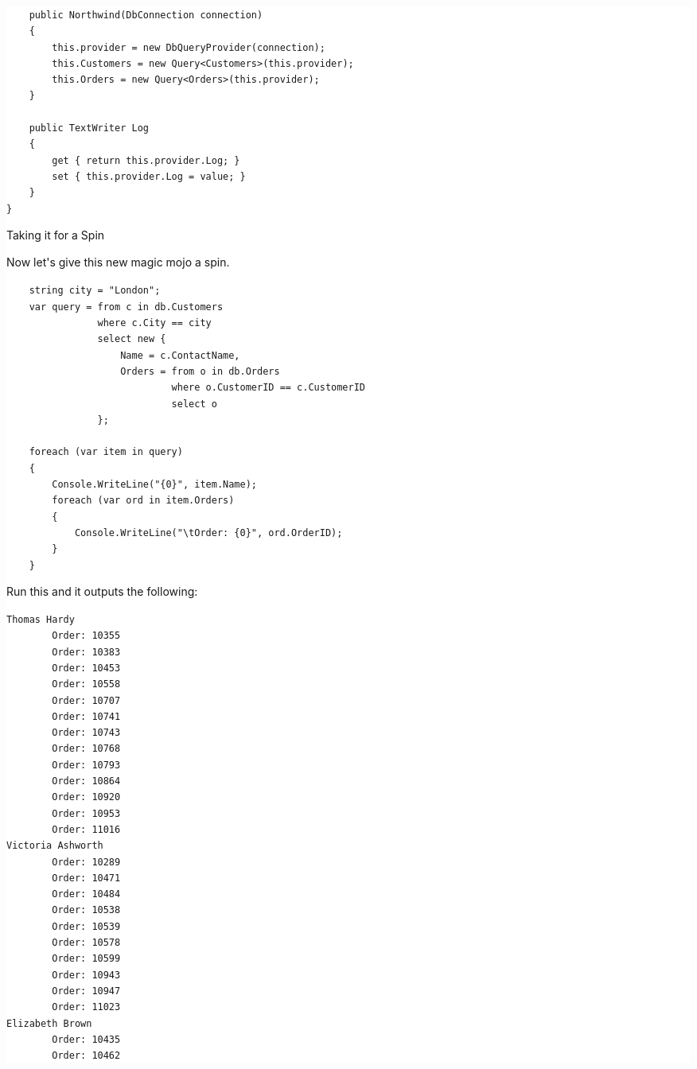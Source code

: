         public Northwind(DbConnection connection) 
        {
            this.provider = new DbQueryProvider(connection);
            this.Customers = new Query<Customers>(this.provider);
            this.Orders = new Query<Orders>(this.provider);
        }

        public TextWriter Log 
        {
            get { return this.provider.Log; }
            set { this.provider.Log = value; }
        }
    }
 
Taking it for a Spin

Now let's give this new magic mojo a spin.

        string city = "London";
        var query = from c in db.Customers
                    where c.City == city
                    select new {
                        Name = c.ContactName,
                        Orders = from o in db.Orders
                                 where o.CustomerID == c.CustomerID
                                 select o
                    };

        foreach (var item in query) 
        {
            Console.WriteLine("{0}", item.Name);
            foreach (var ord in item.Orders) 
            {
                Console.WriteLine("\tOrder: {0}", ord.OrderID);
            }
        }

Run this and it outputs the following:

    Thomas Hardy
            Order: 10355
            Order: 10383
            Order: 10453
            Order: 10558
            Order: 10707
            Order: 10741
            Order: 10743
            Order: 10768
            Order: 10793
            Order: 10864
            Order: 10920
            Order: 10953
            Order: 11016
    Victoria Ashworth
            Order: 10289
            Order: 10471
            Order: 10484
            Order: 10538
            Order: 10539
            Order: 10578
            Order: 10599
            Order: 10943
            Order: 10947
            Order: 11023
    Elizabeth Brown
            Order: 10435
            Order: 10462